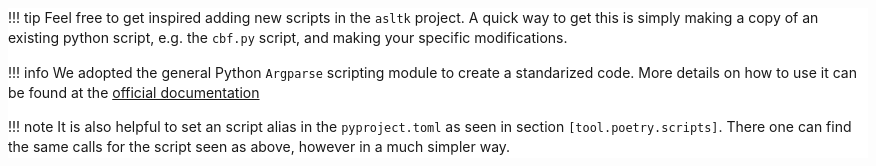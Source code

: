 !!! tip
    Feel free to get inspired adding new scripts in the `asltk` project. A quick way to get this is simply making a copy of an existing python script, e.g. the `cbf.py` script, and making your specific modifications.

!!! info
    We adopted the general Python `Argparse` scripting module to create a standarized code. More details on how to use it can be found at the [official documentation](https://docs.python.org/3/library/argparse.html)

!!! note
    It is also helpful to set an script alias in the `pyproject.toml` as seen in section `[tool.poetry.scripts]`. There one can find the same calls for the script seen as above, however in a much simpler way.

[^1]: R B Buxton, et al. "A general kinetic model for quantitative perfusion imaging with arterial spin labeling". Magn Reson Med (1998). PMID: 9727941 DOI: 10.1002/mrm.1910400308
[^2]: L Petitclerc et al. "Ultra-long-TE arterial spin labeling reveals rapid and brain-wide blood-to-CSF water transport in humans". Neuroimage (2022).  DOI: 10.1016/j.neuroimage.2021.118755